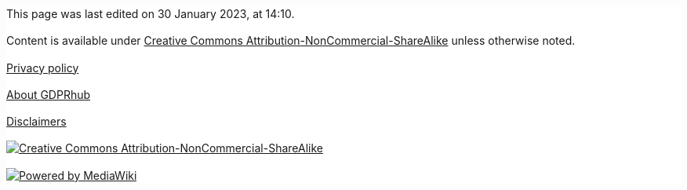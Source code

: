 This page was last edited on 30 January 2023, at 14:10.

Content is available under [Creative Commons Attribution-NonCommercial-ShareAlike](https://creativecommons.org/licenses/by-nc-sa/4.0/) unless otherwise noted.

[Privacy policy](/index.php?title=GDPRhub:Privacy_policy)

[About GDPRhub](/index.php?title=GDPRhub:About)

[Disclaimers](/index.php?title=GDPRhub:General_disclaimer)

[![Creative Commons Attribution-NonCommercial-ShareAlike](/resources/assets/licenses/cc-by-nc-sa.png)](https://creativecommons.org/licenses/by-nc-sa/4.0/)

[![Powered by MediaWiki](/resources/assets/poweredby_mediawiki_88x31.png)](https://www.mediawiki.org/)